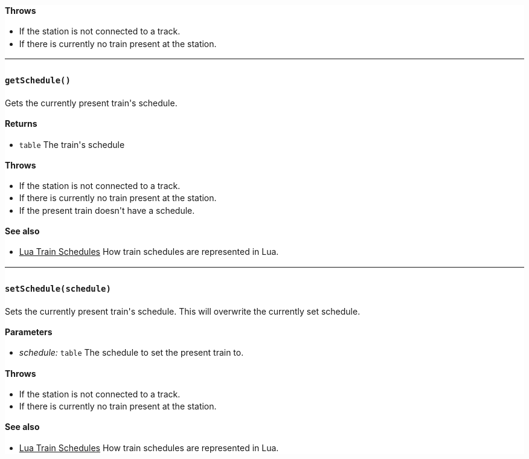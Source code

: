 **Throws**
- If the station is not connected to a track.
- If there is currently no train present at the station.

---
### `getSchedule()`
Gets the currently present train's schedule.

**Returns**
- `table` The train's schedule

**Throws**
- If the station is not connected to a track.
- If there is currently no train present at the station.
- If the present train doesn't have a schedule.

**See also**
- [Lua Train Schedules](#Lua-Train-Schedules) How train schedules are represented in Lua.

---
### `setSchedule(schedule)`
Sets the currently present train's schedule. This will overwrite the currently set schedule.

**Parameters**
- _schedule:_ `table` The schedule to set the present train to.

**Throws**
- If the station is not connected to a track.
- If there is currently no train present at the station.

**See also**
- [Lua Train Schedules](#Lua-Train-Schedules) How train schedules are represented in Lua.
